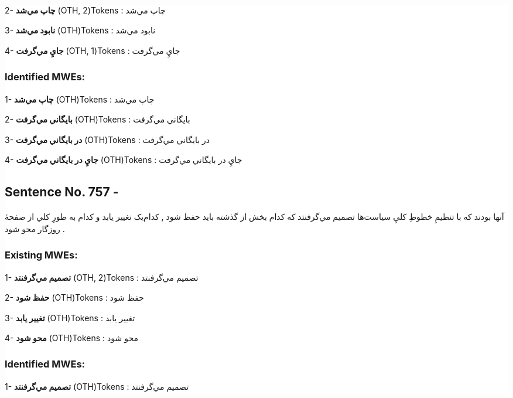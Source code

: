 2- **چاپ مي‌شد** (OTH, 2)Tokens : 
چاپ
مي‌شد

3- **نابود مي‌شد** (OTH)Tokens : 
نابود
مي‌شد

4- **جايِ مي‌گرفت** (OTH, 1)Tokens : 
جايِ
مي‌گرفت

### Identified MWEs: 
1- **چاپ مي‌شد** (OTH)Tokens : 
چاپ
مي‌شد

2- **بايگاني مي‌گرفت** (OTH)Tokens : 
بايگاني
مي‌گرفت

3- **در بايگاني مي‌گرفت** (OTH)Tokens : 
در
بايگاني
مي‌گرفت

4- **جايِ در بايگاني مي‌گرفت** (OTH)Tokens : 
جايِ
در
بايگاني
مي‌گرفت

## Sentence No. 757 - 
آنها بودند که با تنظيمِ خطوطِ کليِ سياست‌ها تصميم مي‌گرفنتد که کدام بخش از گذشته بايد حفظ شود , کدام‌يک تغيير يابد و کدام به طورِ کلي از صفحهٔ روزگار محو شود . 
### Existing MWEs: 
1- **تصميم مي‌گرفنتد** (OTH, 2)Tokens : 
تصميم
مي‌گرفنتد

2- **حفظ شود** (OTH)Tokens : 
حفظ
شود

3- **تغيير يابد** (OTH)Tokens : 
تغيير
يابد

4- **محو شود** (OTH)Tokens : 
محو
شود

### Identified MWEs: 
1- **تصميم مي‌گرفنتد** (OTH)Tokens : 
تصميم
مي‌گرفنتد
